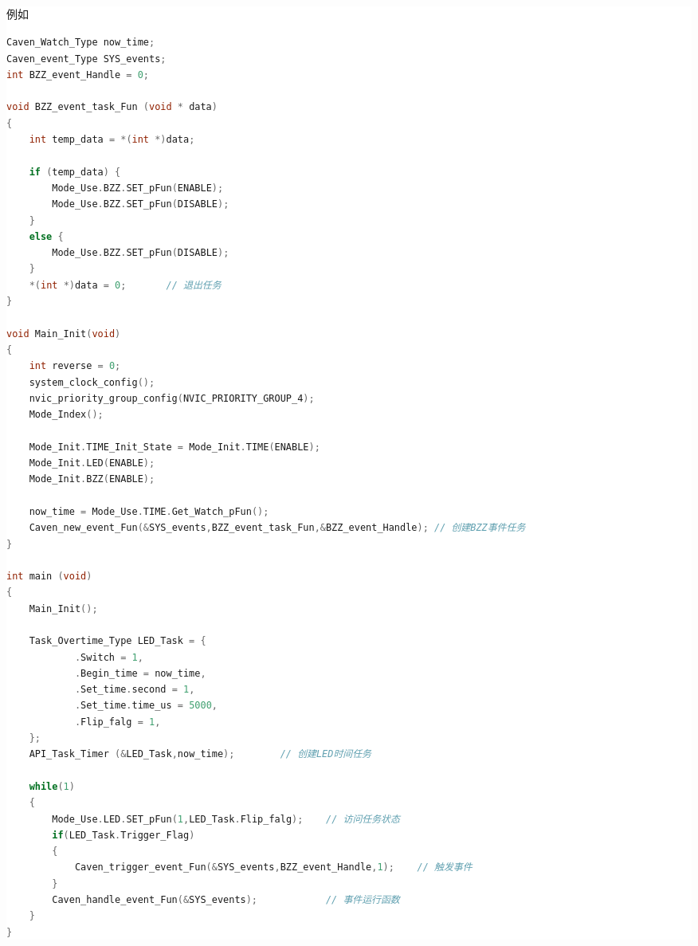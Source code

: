 例如

~~~~c
Caven_Watch_Type now_time;
Caven_event_Type SYS_events;
int BZZ_event_Handle = 0;

void BZZ_event_task_Fun (void * data)
{
    int temp_data = *(int *)data;

    if (temp_data) {
		Mode_Use.BZZ.SET_pFun(ENABLE);
        Mode_Use.BZZ.SET_pFun(DISABLE);
    }
    else {
        Mode_Use.BZZ.SET_pFun(DISABLE);
    }
    *(int *)data = 0;		// 退出任务
}

void Main_Init(void)
{
    int reverse = 0;
    system_clock_config();
    nvic_priority_group_config(NVIC_PRIORITY_GROUP_4);
    Mode_Index();

    Mode_Init.TIME_Init_State = Mode_Init.TIME(ENABLE);
	Mode_Init.LED(ENABLE);
    Mode_Init.BZZ(ENABLE);
    
	now_time = Mode_Use.TIME.Get_Watch_pFun();
    Caven_new_event_Fun(&SYS_events,BZZ_event_task_Fun,&BZZ_event_Handle); // 创建BZZ事件任务
}

int main (void)
{
    Main_Init();
    
    Task_Overtime_Type LED_Task = {
            .Switch = 1,
            .Begin_time = now_time,
            .Set_time.second = 1,
            .Set_time.time_us = 5000,
            .Flip_falg = 1,
    };
	API_Task_Timer (&LED_Task,now_time);        // 创建LED时间任务
	
    while(1)
    {
        Mode_Use.LED.SET_pFun(1,LED_Task.Flip_falg);	// 访问任务状态
        if(LED_Task.Trigger_Flag)
        {
            Caven_trigger_event_Fun(&SYS_events,BZZ_event_Handle,1);	// 触发事件
        }
        Caven_handle_event_Fun(&SYS_events);			// 事件运行函数
    }
}
~~~~
